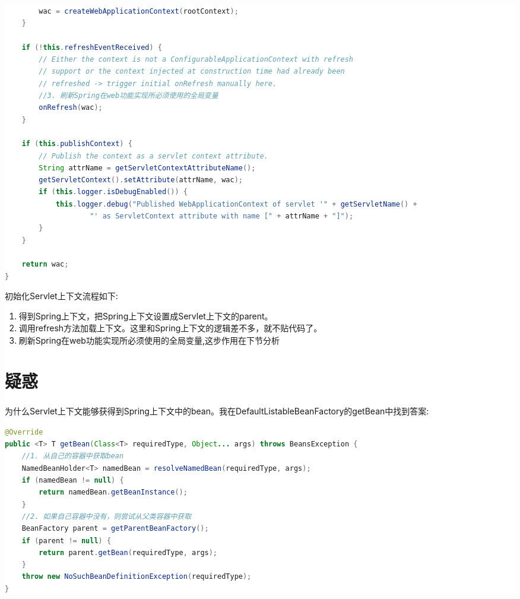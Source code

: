 ```java
        wac = createWebApplicationContext(rootContext);
    }

    if (!this.refreshEventReceived) {
        // Either the context is not a ConfigurableApplicationContext with refresh
        // support or the context injected at construction time had already been
        // refreshed -> trigger initial onRefresh manually here.
        //3. 刷新Spring在web功能实现所必须使用的全局变量
        onRefresh(wac);
    }

    if (this.publishContext) {
        // Publish the context as a servlet context attribute.
        String attrName = getServletContextAttributeName();
        getServletContext().setAttribute(attrName, wac);
        if (this.logger.isDebugEnabled()) {
            this.logger.debug("Published WebApplicationContext of servlet '" + getServletName() +
                    "' as ServletContext attribute with name [" + attrName + "]");
        }
    }

    return wac;
}
```
初始化Servlet上下文流程如下:
1. 得到Spring上下文，把Spring上下文设置成Servlet上下文的parent。
2. 调用refresh方法加载上下文。这里和Spring上下文的逻辑差不多，就不贴代码了。
3. 刷新Spring在web功能实现所必须使用的全局变量,这步作用在下节分析
# 疑惑
为什么Servlet上下文能够获得到Spring上下文中的bean。我在DefaultListableBeanFactory的getBean中找到答案:
```java
@Override
public <T> T getBean(Class<T> requiredType, Object... args) throws BeansException {
    //1. 从自己的容器中获取bean
    NamedBeanHolder<T> namedBean = resolveNamedBean(requiredType, args);
    if (namedBean != null) {
        return namedBean.getBeanInstance();
    }
    //2. 如果自己容器中没有，则尝试从父类容器中获取
    BeanFactory parent = getParentBeanFactory();
    if (parent != null) {
        return parent.getBean(requiredType, args);
    }
    throw new NoSuchBeanDefinitionException(requiredType);
}
```